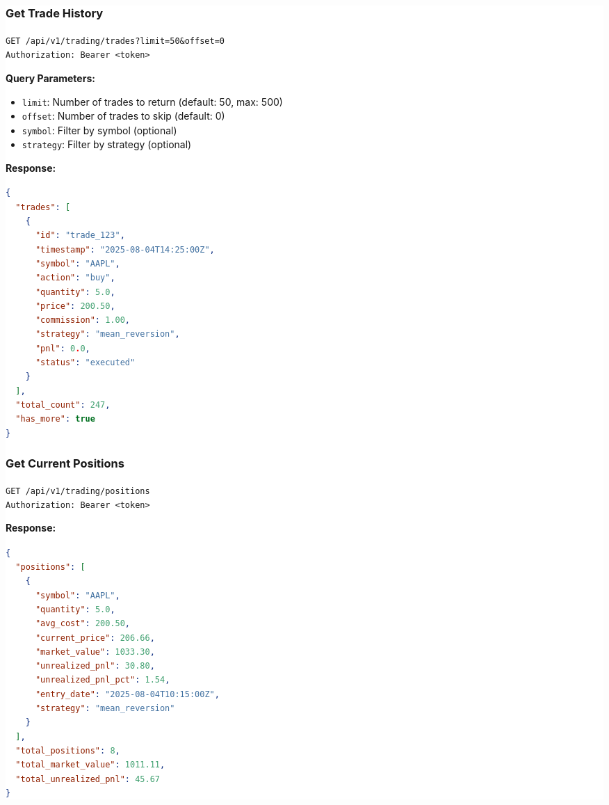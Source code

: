 ### Get Trade History
```http
GET /api/v1/trading/trades?limit=50&offset=0
Authorization: Bearer <token>
```

**Query Parameters:**
- `limit`: Number of trades to return (default: 50, max: 500)
- `offset`: Number of trades to skip (default: 0)
- `symbol`: Filter by symbol (optional)
- `strategy`: Filter by strategy (optional)

**Response:**
```json
{
  "trades": [
    {
      "id": "trade_123",
      "timestamp": "2025-08-04T14:25:00Z",
      "symbol": "AAPL",
      "action": "buy",
      "quantity": 5.0,
      "price": 200.50,
      "commission": 1.00,
      "strategy": "mean_reversion",
      "pnl": 0.0,
      "status": "executed"
    }
  ],
  "total_count": 247,
  "has_more": true
}
```

### Get Current Positions
```http
GET /api/v1/trading/positions
Authorization: Bearer <token>
```

**Response:**
```json
{
  "positions": [
    {
      "symbol": "AAPL",
      "quantity": 5.0,
      "avg_cost": 200.50,
      "current_price": 206.66,
      "market_value": 1033.30,
      "unrealized_pnl": 30.80,
      "unrealized_pnl_pct": 1.54,
      "entry_date": "2025-08-04T10:15:00Z",
      "strategy": "mean_reversion"
    }
  ],
  "total_positions": 8,
  "total_market_value": 1011.11,
  "total_unrealized_pnl": 45.67
}
```
